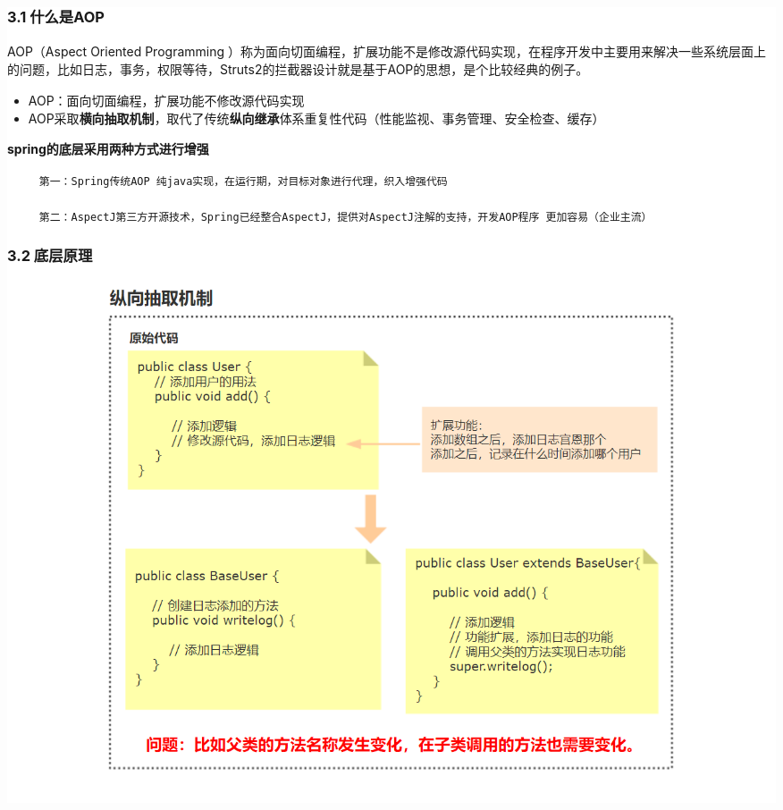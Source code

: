 

### 3.1 什么是AOP

AOP（Aspect Oriented Programming ）称为面向切面编程，扩展功能不是修改源代码实现，在程序开发中主要用来解决一些系统层面上的问题，比如日志，事务，权限等待，Struts2的拦截器设计就是基于AOP的思想，是个比较经典的例子。

- AOP：面向切面编程，扩展功能不修改源代码实现
- AOP采取**横向抽取机制**，取代了传统**纵向继承**体系重复性代码（性能监视、事务管理、安全检查、缓存）



**spring的底层采用两种方式进行增强**

         第一：Spring传统AOP 纯java实现，在运行期，对目标对象进行代理，织入增强代码
    
         第二：AspectJ第三方开源技术，Spring已经整合AspectJ，提供对AspectJ注解的支持，开发AOP程序 更加容易（企业主流）

### 3.2 底层原理

<div align="center"> <img src="../pics/../pics/aop2.png" width="650"/></div><br/>
